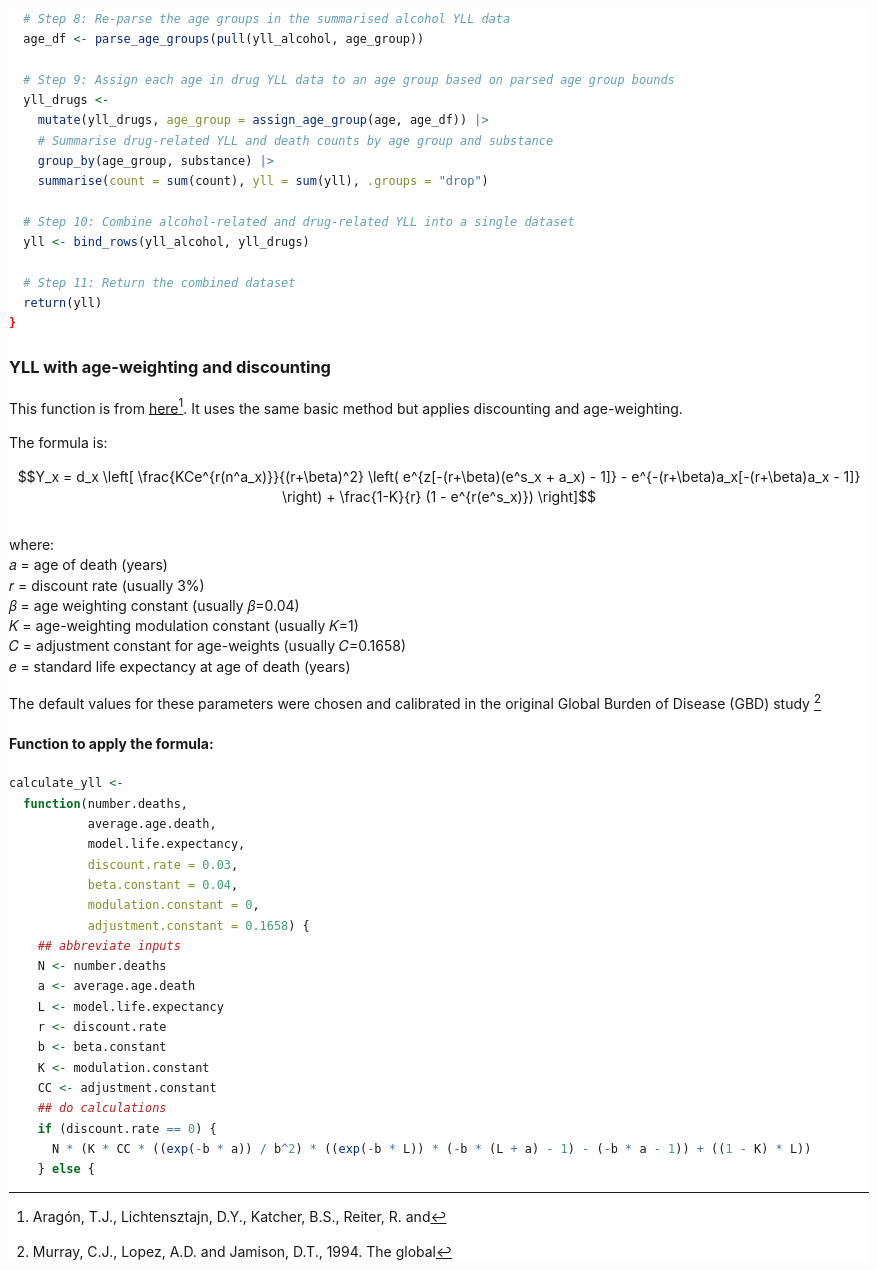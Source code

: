 ``` r
  # Step 8: Re-parse the age groups in the summarised alcohol YLL data
  age_df <- parse_age_groups(pull(yll_alcohol, age_group))
  
  # Step 9: Assign each age in drug YLL data to an age group based on parsed age group bounds
  yll_drugs <- 
    mutate(yll_drugs, age_group = assign_age_group(age, age_df)) |> 
    # Summarise drug-related YLL and death counts by age group and substance
    group_by(age_group, substance) |> 
    summarise(count = sum(count), yll = sum(yll), .groups = "drop")
  
  # Step 10: Combine alcohol-related and drug-related YLL into a single dataset
  yll <- bind_rows(yll_alcohol, yll_drugs)
  
  # Step 11: Return the combined dataset
  return(yll)
}
```

### YLL with age-weighting and discounting

This function is from
[here](https://static-content.springer.com/esm/art%3A10.1186%2F1471-2458-8-116/MediaObjects/12889_2007_1086_MOESM3_ESM.pdf)[^2].
It uses the same basic method but applies discounting and age-weighting.

The formula is:

$$Y_x = d_x \left[ \frac{KCe^{r(n^a_x)}}{(r+\beta)^2} \left( e^{z[-(r+\beta)(e^s_x + a_x) - 1]} - e^{-(r+\beta)a_x[-(r+\beta)a_x - 1]} \right) + \frac{1-K}{r} (1 - e^{r(e^s_x)}) \right]$$
   
where:  
𝑎 = age of death (years)  
𝑟 = discount rate (usually 3%)  
𝛽 = age weighting constant (usually 𝛽=0.04)  
𝐾 = age-weighting modulation constant (usually 𝐾=1)  
𝐶 = adjustment constant for age-weights (usually 𝐶=0.1658)  
𝑒 = standard life expectancy at age of death (years)  

The default values for these parameters were chosen and calibrated in
the original Global Burden of Disease (GBD) study [^3]

#### Function to apply the formula:

``` r
calculate_yll <-
  function(number.deaths,
           average.age.death,
           model.life.expectancy,
           discount.rate = 0.03,
           beta.constant = 0.04,
           modulation.constant = 0,
           adjustment.constant = 0.1658) {
    ## abbreviate inputs
    N <- number.deaths
    a <- average.age.death
    L <- model.life.expectancy
    r <- discount.rate
    b <- beta.constant
    K <- modulation.constant
    CC <- adjustment.constant
    ## do calculations
    if (discount.rate == 0) {
      N * (K * CC * ((exp(-b * a)) / b^2) * ((exp(-b * L)) * (-b * (L + a) - 1) - (-b * a - 1)) + ((1 - K) * L))
    } else {
```

[^1]: Chudasama, Y.V., Khunti, K., Gillies, C.L., Dhalwani, N.N.,
[^2]: Aragón, T.J., Lichtensztajn, D.Y., Katcher, B.S., Reiter, R. and
[^3]: Murray, C.J., Lopez, A.D. and Jamison, D.T., 1994. The global